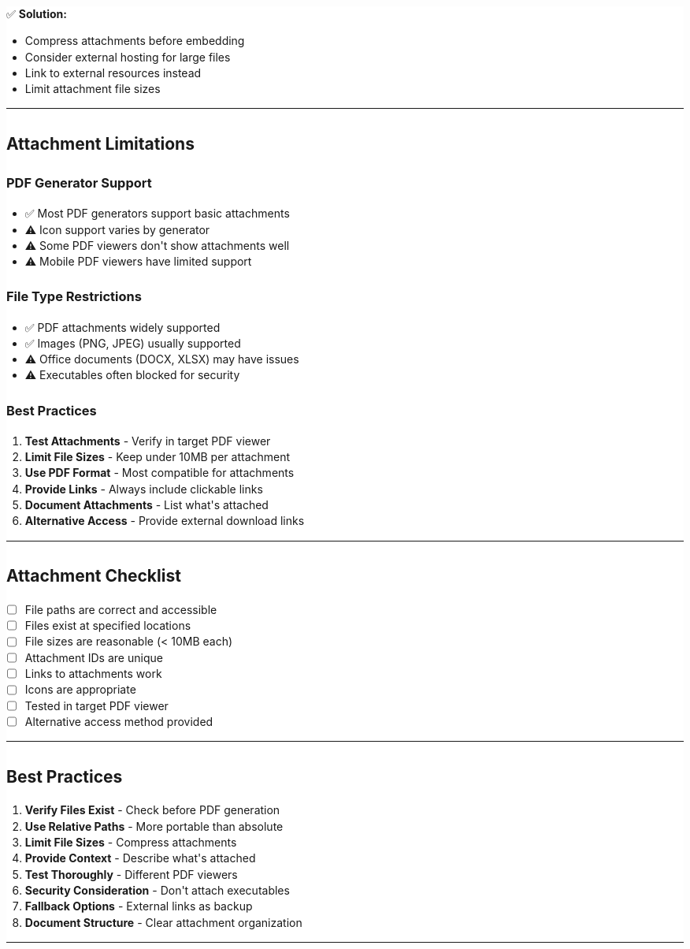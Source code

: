 ✅ **Solution:**

- Compress attachments before embedding
- Consider external hosting for large files
- Link to external resources instead
- Limit attachment file sizes

---

## Attachment Limitations

### PDF Generator Support

- ✅ Most PDF generators support basic attachments
- ⚠️ Icon support varies by generator
- ⚠️ Some PDF viewers don't show attachments well
- ⚠️ Mobile PDF viewers have limited support

### File Type Restrictions

- ✅ PDF attachments widely supported
- ✅ Images (PNG, JPEG) usually supported
- ⚠️ Office documents (DOCX, XLSX) may have issues
- ⚠️ Executables often blocked for security

### Best Practices

1. **Test Attachments** - Verify in target PDF viewer
2. **Limit File Sizes** - Keep under 10MB per attachment
3. **Use PDF Format** - Most compatible for attachments
4. **Provide Links** - Always include clickable links
5. **Document Attachments** - List what's attached
6. **Alternative Access** - Provide external download links

---

## Attachment Checklist

- [ ] File paths are correct and accessible
- [ ] Files exist at specified locations
- [ ] File sizes are reasonable (< 10MB each)
- [ ] Attachment IDs are unique
- [ ] Links to attachments work
- [ ] Icons are appropriate
- [ ] Tested in target PDF viewer
- [ ] Alternative access method provided

---

## Best Practices

1. **Verify Files Exist** - Check before PDF generation
2. **Use Relative Paths** - More portable than absolute
3. **Limit File Sizes** - Compress attachments
4. **Provide Context** - Describe what's attached
5. **Test Thoroughly** - Different PDF viewers
6. **Security Consideration** - Don't attach executables
7. **Fallback Options** - External links as backup
8. **Document Structure** - Clear attachment organization

---